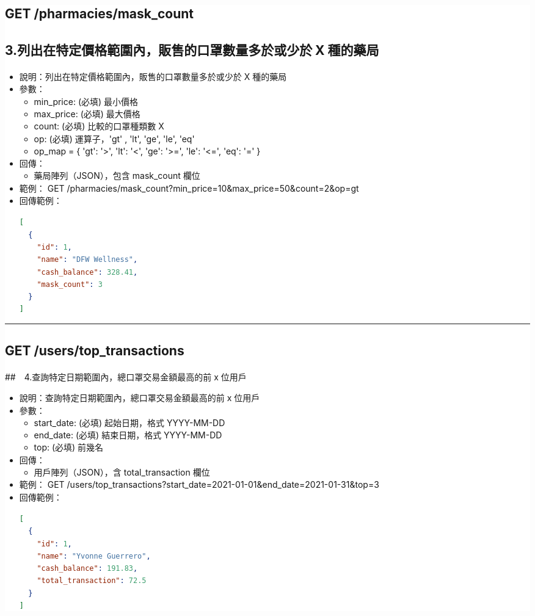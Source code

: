## GET /pharmacies/mask_count 
## 3.列出在特定價格範圍內，販售的口罩數量多於或少於 X 種的藥局

- 說明：列出在特定價格範圍內，販售的口罩數量多於或少於 X 種的藥局
- 參數：
    - min_price: (必填) 最小價格
    - max_price: (必填) 最大價格
    - count: (必填) 比較的口罩種類數 X
    - op: (必填) 運算子，'gt' , 'lt', 'ge', 'le', 'eq'
    - op_map = {
        'gt': '>',
        'lt': '<',
        'ge': '>=',
        'le': '<=',
        'eq': '='
      }
- 回傳：
    - 藥局陣列（JSON），包含 mask_count 欄位
- 範例：
    GET /pharmacies/mask_count?min_price=10&max_price=50&count=2&op=gt
- 回傳範例：
    ```json
    [
      {
        "id": 1,
        "name": "DFW Wellness",
        "cash_balance": 328.41,
        "mask_count": 3
      }
    ]
    ```


---
## GET /users/top_transactions 
##　4.查詢特定日期範圍內，總口罩交易金額最高的前 x 位用戶

- 說明：查詢特定日期範圍內，總口罩交易金額最高的前 x 位用戶
- 參數：
    - start_date: (必填) 起始日期，格式 YYYY-MM-DD
    - end_date: (必填) 結束日期，格式 YYYY-MM-DD
    - top: (必填) 前幾名
- 回傳：
    - 用戶陣列（JSON），含 total_transaction 欄位
- 範例：
    GET /users/top_transactions?start_date=2021-01-01&end_date=2021-01-31&top=3
- 回傳範例：
    ```json
    [
      {
        "id": 1,
        "name": "Yvonne Guerrero",
        "cash_balance": 191.83,
        "total_transaction": 72.5
      }
    ]
    ```
